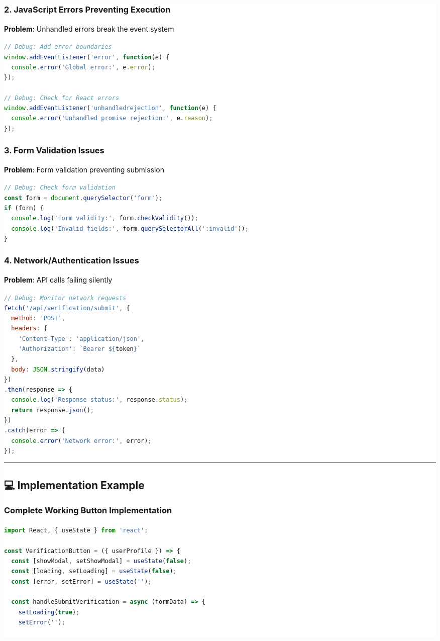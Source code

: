### **2. JavaScript Errors Preventing Execution**
**Problem**: Unhandled errors break the event system
```javascript
// Debug: Add error boundaries
window.addEventListener('error', function(e) {
  console.error('Global error:', e.error);
});

// Debug: Check for React errors
window.addEventListener('unhandledrejection', function(e) {
  console.error('Unhandled promise rejection:', e.reason);
});
```

### **3. Form Validation Issues**
**Problem**: Form validation preventing submission
```javascript
// Debug: Check form validation
const form = document.querySelector('form');
if (form) {
  console.log('Form validity:', form.checkValidity());
  console.log('Invalid fields:', form.querySelectorAll(':invalid'));
}
```

### **4. Network/Authentication Issues**
**Problem**: API calls failing silently
```javascript
// Debug: Monitor network requests
fetch('/api/verification/submit', {
  method: 'POST',
  headers: {
    'Content-Type': 'application/json',
    'Authorization': `Bearer ${token}`
  },
  body: JSON.stringify(data)
})
.then(response => {
  console.log('Response status:', response.status);
  return response.json();
})
.catch(error => {
  console.error('Network error:', error);
});
```

---

## 💻 **Implementation Example**

### **Complete Working Button Implementation**
```javascript
import React, { useState } from 'react';

const VerificationButton = ({ userProfile }) => {
  const [showModal, setShowModal] = useState(false);
  const [loading, setLoading] = useState(false);
  const [error, setError] = useState('');

  const handleSubmitVerification = async (formData) => {
    setLoading(true);
    setError('');
    
```